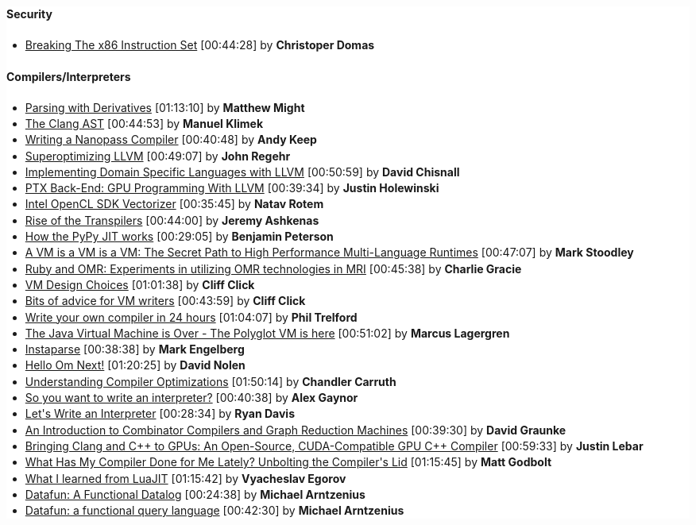 #### Security
* [Breaking The x86 Instruction Set](https://www.youtube.com/watch?v=KrksBdWcZgQ) [00:44:28] by **Christoper Domas**

#### Compilers/Interpreters
* [Parsing with Derivatives](https://www.youtube.com/watch?v=ZzsK8Am6dKU) [01:13:10] by **Matthew Might**
* [The Clang AST](https://www.youtube.com/watch?v=VqCkCDFLSsc) [00:44:53] by **Manuel Klimek**
* [Writing a Nanopass Compiler](https://www.youtube.com/watch?v=Os7FE3J-U5Q) [00:40:48] by **Andy Keep**
* [Superoptimizing LLVM](https://www.youtube.com/watch?v=Ux0YnVEaI6A) [00:49:07] by **John Regehr**
* [Implementing Domain Specific Languages with LLVM](https://www.youtube.com/watch?v=1Hwnagof1Wo) [00:50:59] by **David Chisnall**
* [PTX Back-End: GPU Programming With LLVM](https://www.youtube.com/watch?v=Ux3F5MKuPjI) [00:39:34] by **Justin Holewinski**
* [Intel OpenCL SDK Vectorizer](https://www.youtube.com/watch?v=QsoLyvvhRuc) [00:35:45] by **Natav Rotem**
* [Rise of the Transpilers](https://www.youtube.com/watch?v=DspYurD75Ns) [00:44:00] by **Jeremy Ashkenas**
* [How the PyPy JIT works](https://www.youtube.com/watch?v=NIcijUt-HlE) [00:29:05] by **Benjamin Peterson**
* [A VM is a VM is a VM: The Secret Path to High Performance Multi-Language Runtimes](https://www.youtube.com/watch?v=kOnyJurioyw) [00:47:07] by **Mark Stoodley**
* [Ruby and OMR: Experiments in utilizing OMR technologies in MRI](http://bofh.nikhef.nl/events/FOSDEM/2016/h2213/ruby-and-omr.mp4) [00:45:38] by **Charlie Gracie**
* [VM Design Choices](https://www.youtube.com/watch?v=BdjcPgIUbnA) [01:01:38] by **Cliff Click**
* [Bits of advice for VM writers](https://www.youtube.com/watch?v=vzzABBxo44g) [00:43:59] by **Cliff Click**
* [Write your own compiler in 24 hours](https://www.youtube.com/watch?v=-E2tu3MqR24) [01:04:07] by **Phil Trelford**
* [The Java Virtual Machine is Over - The Polyglot VM is here](https://www.youtube.com/watch?v=OKJgMwTLmEY) [00:51:02] by **Marcus Lagergren**
* [Instaparse](https://www.youtube.com/watch?v=b2AUW6psVcE) [00:38:38] by **Mark Engelberg**
* [Hello Om Next!](https://www.youtube.com/watch?v=xz389Ek2eS8) [01:20:25] by **David Nolen**
* [Understanding Compiler Optimizations](https://www.youtube.com/watch?v=FnGCDLhaxKU) [01:50:14] by **Chandler Carruth**
* [So you want to write an interpreter?](https://www.youtube.com/watch?v=LCslqgM48D4) [00:40:38] by **Alex Gaynor**
* [Let's Write an Interpreter](https://www.youtube.com/watch?v=RPxvx9OkNic) [00:28:34] by **Ryan Davis**
* [An Introduction to Combinator Compilers and Graph Reduction Machines](https://www.youtube.com/watch?v=GawiQQCn3bk) [00:39:30] by **David Graunke**
* [Bringing Clang and C++ to GPUs: An Open-Source, CUDA-Compatible GPU C++ Compiler](https://www.youtube.com/watch?v=KHa-OSrZPGo) [00:59:33] by **Justin Lebar**
* [What Has My Compiler Done for Me Lately? Unbolting the Compiler's Lid](https://www.youtube.com/watch?v=bSkpMdDe4g4) [01:15:45] by **Matt Godbolt**
* [What I learned from LuaJIT](https://www.youtube.com/watch?v=EaLboOUG9VQ) [01:15:42] by **Vyacheslav Egorov**
* [Datafun: A Functional Datalog](https://www.youtube.com/watch?v=p_26-yTUlCU) [00:24:38] by **Michael Arntzenius**
* [Datafun: a functional query language](https://www.youtube.com/watch?v=gC295d3V9gE) [00:42:30] by **Michael Arntzenius**
